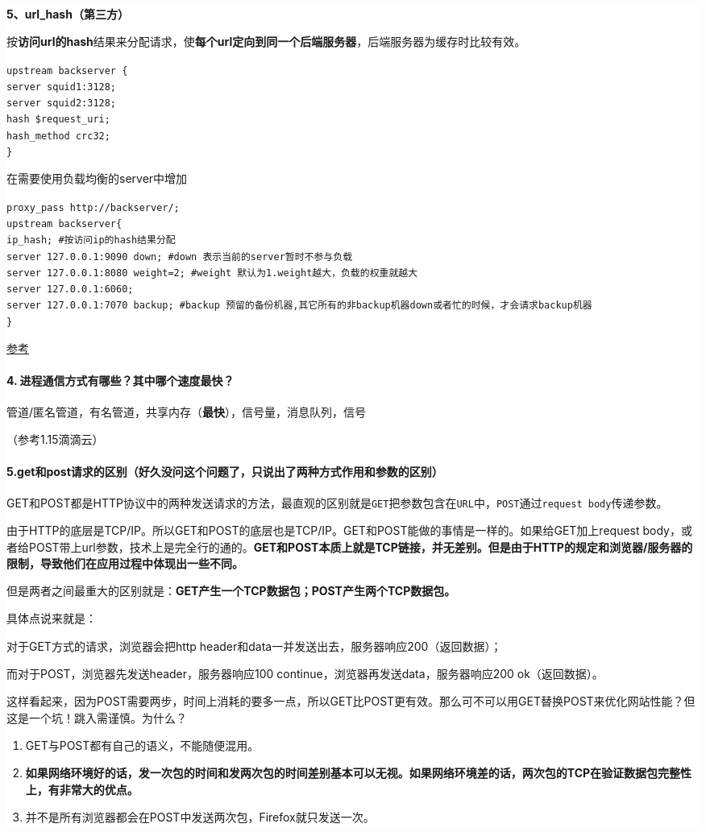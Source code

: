 **5、url_hash（第三方）**

按**访问url的hash**结果来分配请求，使**每个url定向到同一个后端服务器**，后端服务器为缓存时比较有效。

```nginx
upstream backserver { 
server squid1:3128; 
server squid2:3128; 
hash $request_uri; 
hash_method crc32; 
} 
```



在需要使用负载均衡的server中增加

```nginx
proxy_pass http://backserver/; 
upstream backserver{ 
ip_hash; #按访问ip的hash结果分配
server 127.0.0.1:9090 down; #down 表示当前的server暂时不参与负载 
server 127.0.0.1:8080 weight=2; #weight 默认为1.weight越大，负载的权重就越大
server 127.0.0.1:6060; 
server 127.0.0.1:7070 backup; #backup 预留的备份机器,其它所有的非backup机器down或者忙的时候，才会请求backup机器
} 
```

[参考](https://zhuanlan.zhihu.com/p/89356016)

#### 4. 进程通信方式有哪些？其中哪个速度最快？ 

管道/匿名管道，有名管道，共享内存（**最快**），信号量，消息队列，信号

（参考1.15滴滴云）



#### 5.get和post请求的区别（好久没问这个问题了，只说出了两种方式作用和参数的区别） 

GET和POST都是HTTP协议中的两种发送请求的方法，最直观的区别就是`GET`把参数包含在`URL`中，`POST`通过`request body`传递参数。

由于HTTP的底层是TCP/IP。所以GET和POST的底层也是TCP/IP。GET和POST能做的事情是一样的。如果给GET加上request body，或者给POST带上url参数，技术上是完全行的通的。**GET和POST本质上就是TCP链接，并无差别。但是由于HTTP的规定和浏览器/服务器的限制，导致他们在应用过程中体现出一些不同。**

但是两者之间最重大的区别就是：**GET产生一个TCP数据包；POST产生两个TCP数据包。**

具体点说来就是：

对于GET方式的请求，浏览器会把http header和data一并发送出去，服务器响应200（返回数据）；

而对于POST，浏览器先发送header，服务器响应100 continue，浏览器再发送data，服务器响应200 ok（返回数据）。



这样看起来，因为POST需要两步，时间上消耗的要多一点，所以GET比POST更有效。那么可不可以用GET替换POST来优化网站性能？但这是一个坑！跳入需谨慎。为什么？

1. GET与POST都有自己的语义，不能随便混用。

2. **如果网络环境好的话，发一次包的时间和发两次包的时间差别基本可以无视。如果网络环境差的话，两次包的TCP在验证数据包完整性上，有非常大的优点。**

3. 并不是所有浏览器都会在POST中发送两次包，Firefox就只发送一次。
